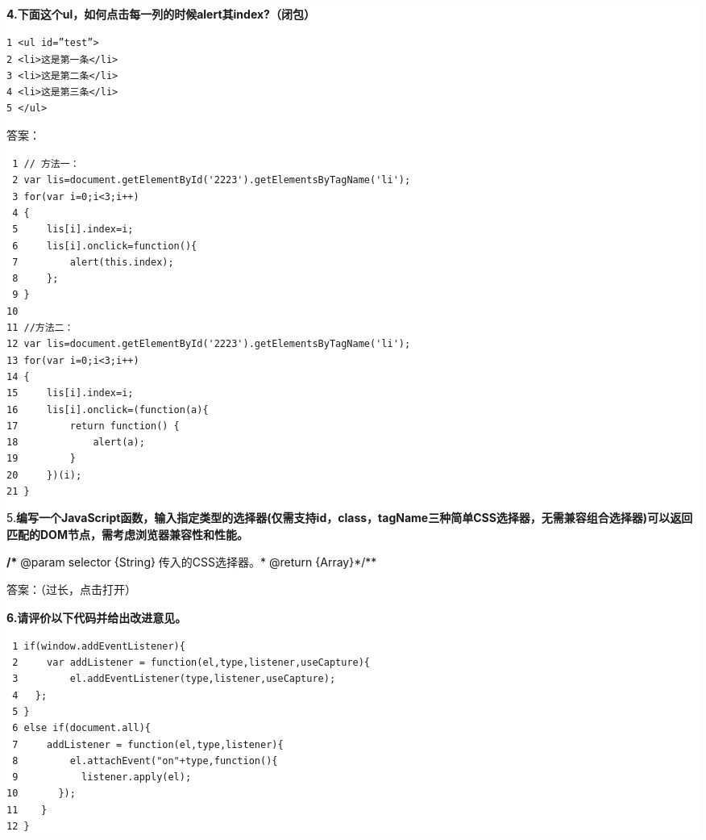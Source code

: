**4.下面这个ul，如何点击每一列的时候alert其index?（闭包）**

```
1 <ul id=”test”>
2 <li>这是第一条</li>
3 <li>这是第二条</li>
4 <li>这是第三条</li>
5 </ul>
```

答案：

```
 1 // 方法一：
 2 var lis=document.getElementById('2223').getElementsByTagName('li');
 3 for(var i=0;i<3;i++)
 4 {
 5     lis[i].index=i;
 6     lis[i].onclick=function(){
 7         alert(this.index);
 8     };
 9 }
10 
11 //方法二：
12 var lis=document.getElementById('2223').getElementsByTagName('li');
13 for(var i=0;i<3;i++)
14 {
15     lis[i].index=i;
16     lis[i].onclick=(function(a){
17         return function() {
18             alert(a);
19         }
20     })(i);
21 }
```

5.**编写一个JavaScript函数，输入指定类型的选择器(仅需支持id，class，tagName三种简单CSS选择器，无需兼容组合选择器)可以返回匹配的DOM节点，需考虑浏览器兼容性和性能。**

**/\*** @param selector {String} 传入的CSS选择器。* @return {Array}*/**

答案：（过长，点击打开）

**6.请评价以下代码并给出改进意见。**

```
 1 if(window.addEventListener){
 2     var addListener = function(el,type,listener,useCapture){
 3         el.addEventListener(type,listener,useCapture);
 4   };
 5 }
 6 else if(document.all){
 7     addListener = function(el,type,listener){
 8         el.attachEvent("on"+type,function(){
 9           listener.apply(el);
10       });
11    }  
12 }
```
